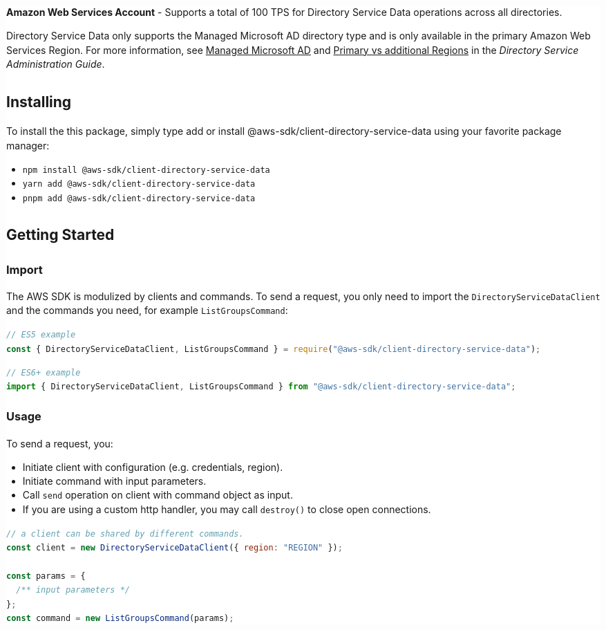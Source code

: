 <p>
<b>Amazon Web Services Account</b> - Supports a total of 100 TPS for
Directory Service Data operations across all directories.</p>
</li>
</ul>
<p> Directory Service Data only supports the Managed Microsoft AD directory type and is only available in the primary
Amazon Web Services Region. For more information, see <a href="https://docs.aws.amazon.com/directoryservice/latest/admin-guide/directory_microsoft_ad.html">Managed Microsoft AD</a>
and <a href="https://docs.aws.amazon.com/directoryservice/latest/admin-guide/multi-region-global-primary-additional.html">Primary vs additional Regions</a> in the <i>Directory Service Administration
Guide</i>. </p>

## Installing

To install the this package, simply type add or install @aws-sdk/client-directory-service-data
using your favorite package manager:

- `npm install @aws-sdk/client-directory-service-data`
- `yarn add @aws-sdk/client-directory-service-data`
- `pnpm add @aws-sdk/client-directory-service-data`

## Getting Started

### Import

The AWS SDK is modulized by clients and commands.
To send a request, you only need to import the `DirectoryServiceDataClient` and
the commands you need, for example `ListGroupsCommand`:

```js
// ES5 example
const { DirectoryServiceDataClient, ListGroupsCommand } = require("@aws-sdk/client-directory-service-data");
```

```ts
// ES6+ example
import { DirectoryServiceDataClient, ListGroupsCommand } from "@aws-sdk/client-directory-service-data";
```

### Usage

To send a request, you:

- Initiate client with configuration (e.g. credentials, region).
- Initiate command with input parameters.
- Call `send` operation on client with command object as input.
- If you are using a custom http handler, you may call `destroy()` to close open connections.

```js
// a client can be shared by different commands.
const client = new DirectoryServiceDataClient({ region: "REGION" });

const params = {
  /** input parameters */
};
const command = new ListGroupsCommand(params);
```
